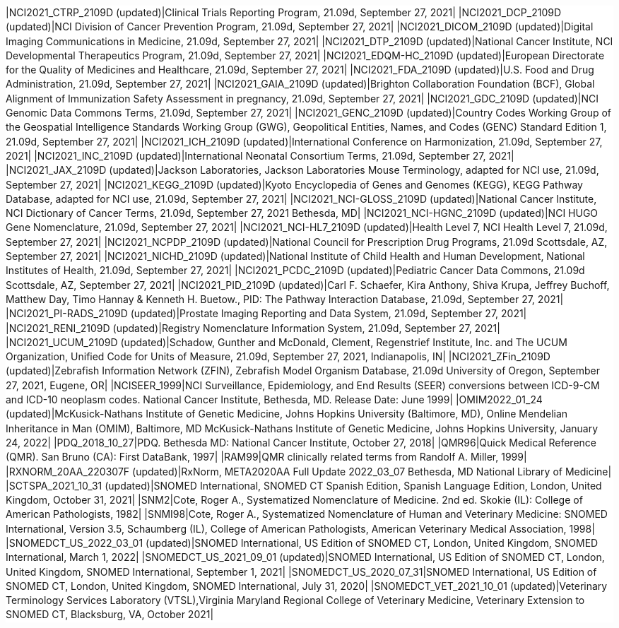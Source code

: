 |NCI2021_CTRP_2109D (updated)|Clinical Trials Reporting Program, 21.09d, September 27, 2021|
|NCI2021_DCP_2109D (updated)|NCI Division of Cancer Prevention Program, 21.09d, September 27, 2021|
|NCI2021_DICOM_2109D (updated)|Digital Imaging Communications in Medicine, 21.09d, September 27, 2021|
|NCI2021_DTP_2109D (updated)|National Cancer Institute, NCI Developmental Therapeutics Program, 21.09d, September 27, 2021|
|NCI2021_EDQM-HC_2109D (updated)|European Directorate for the Quality of Medicines and Healthcare, 21.09d, September 27, 2021|
|NCI2021_FDA_2109D (updated)|U.S. Food and Drug Administration, 21.09d, September 27, 2021|
|NCI2021_GAIA_2109D (updated)|Brighton Collaboration Foundation (BCF), Global Alignment of Immunization Safety Assessment in pregnancy, 21.09d, September 27, 2021|
|NCI2021_GDC_2109D (updated)|NCI Genomic Data Commons Terms, 21.09d, September 27, 2021|
|NCI2021_GENC_2109D (updated)|Country Codes Working Group of the Geospatial Intelligence Standards Working Group (GWG), Geopolitical Entities, Names, and Codes (GENC) Standard Edition 1, 21.09d, September 27, 2021|
|NCI2021_ICH_2109D (updated)|International Conference on Harmonization, 21.09d, September 27, 2021|
|NCI2021_INC_2109D (updated)|International Neonatal Consortium Terms, 21.09d, September 27, 2021|
|NCI2021_JAX_2109D (updated)|Jackson Laboratories, Jackson Laboratories Mouse Terminology, adapted for NCI use, 21.09d, September 27, 2021|
|NCI2021_KEGG_2109D (updated)|Kyoto Encyclopedia of Genes and Genomes (KEGG), KEGG Pathway Database, adapted for NCI use, 21.09d, September 27, 2021|
|NCI2021_NCI-GLOSS_2109D (updated)|National Cancer Institute, NCI Dictionary of Cancer Terms, 21.09d, September 27, 2021 Bethesda, MD|
|NCI2021_NCI-HGNC_2109D (updated)|NCI HUGO Gene Nomenclature, 21.09d, September 27, 2021|
|NCI2021_NCI-HL7_2109D (updated)|Health Level 7, NCI Health Level 7, 21.09d, September 27, 2021|
|NCI2021_NCPDP_2109D (updated)|National Council for Prescription Drug Programs, 21.09d Scottsdale, AZ, September 27, 2021|
|NCI2021_NICHD_2109D  (updated)|National Institute of Child Health and Human Development, National Institutes of Health, 21.09d, September 27, 2021|
|NCI2021_PCDC_2109D (updated)|Pediatric Cancer Data Commons, 21.09d Scottsdale, AZ, September 27, 2021|
|NCI2021_PID_2109D  (updated)|Carl F. Schaefer, Kira Anthony, Shiva Krupa, Jeffrey Buchoff, Matthew Day, Timo Hannay & Kenneth H. Buetow., PID: The Pathway Interaction Database, 21.09d, September 27, 2021|
|NCI2021_PI-RADS_2109D (updated)|Prostate Imaging Reporting and Data System, 21.09d, September 27, 2021|
|NCI2021_RENI_2109D (updated)|Registry Nomenclature Information System, 21.09d, September 27, 2021|
|NCI2021_UCUM_2109D (updated)|Schadow, Gunther and McDonald, Clement, Regenstrief Institute, Inc. and The UCUM Organization, Unified Code for Units of Measure, 21.09d, September 27, 2021, Indianapolis, IN|
|NCI2021_ZFin_2109D (updated)|Zebrafish Information Network (ZFIN), Zebrafish Model Organism Database, 21.09d University of Oregon, September 27, 2021, Eugene, OR|
|NCISEER_1999|NCI Surveillance, Epidemiology, and End Results (SEER) conversions between ICD-9-CM and ICD-10 neoplasm codes. National Cancer Institute, Bethesda, MD. Release Date: June 1999|
|OMIM2022_01_24 (updated)|McKusick-Nathans Institute of Genetic Medicine, Johns Hopkins University (Baltimore, MD), Online Mendelian Inheritance in Man (OMIM), Baltimore, MD McKusick-Nathans Institute of Genetic Medicine, Johns Hopkins University, January 24, 2022|
|PDQ_2018_10_27|PDQ. Bethesda MD: National Cancer Institute, October 27, 2018|
|QMR96|Quick Medical Reference (QMR). San Bruno (CA): First DataBank, 1997|
|RAM99|QMR clinically related terms from Randolf A. Miller, 1999|
|RXNORM_20AA_220307F (updated)|RxNorm, META2020AA Full Update 2022_03_07 Bethesda, MD National Library of Medicine|
|SCTSPA_2021_10_31 (updated)|SNOMED International, SNOMED CT Spanish Edition, Spanish Language Edition, London, United Kingdom, October 31, 2021|
|SNM2|Cote, Roger A., Systematized Nomenclature of Medicine. 2nd ed. Skokie (IL): College of American Pathologists, 1982|
|SNMI98|Cote, Roger A., Systematized Nomenclature of Human and Veterinary Medicine: SNOMED International, Version 3.5, Schaumberg (IL), College of American Pathologists, American Veterinary Medical Association, 1998|
|SNOMEDCT_US_2022_03_01 (updated)|SNOMED International, US Edition of SNOMED CT, London, United Kingdom, SNOMED International, March 1, 2022|
|SNOMEDCT_US_2021_09_01 (updated)|SNOMED International, US Edition of SNOMED CT, London, United Kingdom, SNOMED International, September 1, 2021|
|SNOMEDCT_US_2020_07_31|SNOMED International, US Edition of SNOMED CT, London, United Kingdom, SNOMED International, July 31, 2020|
|SNOMEDCT_VET_2021_10_01 (updated)|Veterinary Terminology Services Laboratory (VTSL),Virginia Maryland Regional College of Veterinary Medicine, Veterinary Extension to SNOMED CT, Blacksburg, VA, October 2021|